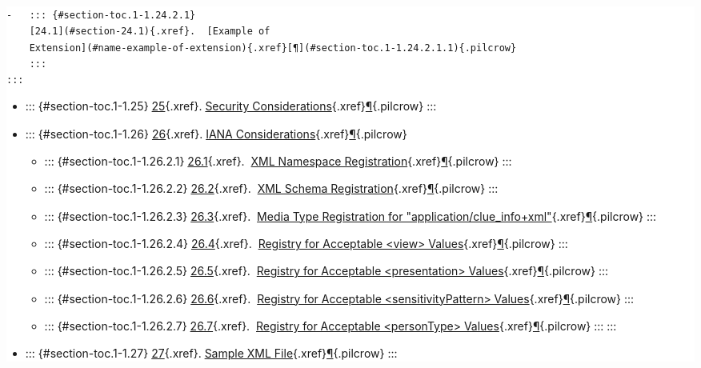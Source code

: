     -   ::: {#section-toc.1-1.24.2.1}
        [24.1](#section-24.1){.xref}.  [Example of
        Extension](#name-example-of-extension){.xref}[¶](#section-toc.1-1.24.2.1.1){.pilcrow}
        :::
    :::

-   ::: {#section-toc.1-1.25}
    [25](#section-25){.xref}. [Security
    Considerations](#name-security-considerations){.xref}[¶](#section-toc.1-1.25.1){.pilcrow}
    :::

-   ::: {#section-toc.1-1.26}
    [26](#section-26){.xref}. [IANA
    Considerations](#name-iana-considerations){.xref}[¶](#section-toc.1-1.26.1){.pilcrow}

    -   ::: {#section-toc.1-1.26.2.1}
        [26.1](#section-26.1){.xref}.  [XML Namespace
        Registration](#name-xml-namespace-registration){.xref}[¶](#section-toc.1-1.26.2.1.1){.pilcrow}
        :::

    -   ::: {#section-toc.1-1.26.2.2}
        [26.2](#section-26.2){.xref}.  [XML Schema
        Registration](#name-xml-schema-registration){.xref}[¶](#section-toc.1-1.26.2.2.1){.pilcrow}
        :::

    -   ::: {#section-toc.1-1.26.2.3}
        [26.3](#section-26.3){.xref}.  [Media Type Registration for
        \"application/clue_info+xml\"](#name-media-type-registration-for){.xref}[¶](#section-toc.1-1.26.2.3.1){.pilcrow}
        :::

    -   ::: {#section-toc.1-1.26.2.4}
        [26.4](#section-26.4){.xref}.  [Registry for Acceptable \<view>
        Values](#name-registry-for-acceptable-vie){.xref}[¶](#section-toc.1-1.26.2.4.1){.pilcrow}
        :::

    -   ::: {#section-toc.1-1.26.2.5}
        [26.5](#section-26.5){.xref}.  [Registry for Acceptable
        \<presentation>
        Values](#name-registry-for-acceptable-pre){.xref}[¶](#section-toc.1-1.26.2.5.1){.pilcrow}
        :::

    -   ::: {#section-toc.1-1.26.2.6}
        [26.6](#section-26.6){.xref}.  [Registry for Acceptable
        \<sensitivityPattern>
        Values](#name-registry-for-acceptable-sen){.xref}[¶](#section-toc.1-1.26.2.6.1){.pilcrow}
        :::

    -   ::: {#section-toc.1-1.26.2.7}
        [26.7](#section-26.7){.xref}.  [Registry for Acceptable
        \<personType>
        Values](#name-registry-for-acceptable-per){.xref}[¶](#section-toc.1-1.26.2.7.1){.pilcrow}
        :::
    :::

-   ::: {#section-toc.1-1.27}
    [27](#section-27){.xref}. [Sample XML
    File](#name-sample-xml-file){.xref}[¶](#section-toc.1-1.27.1){.pilcrow}
    :::
